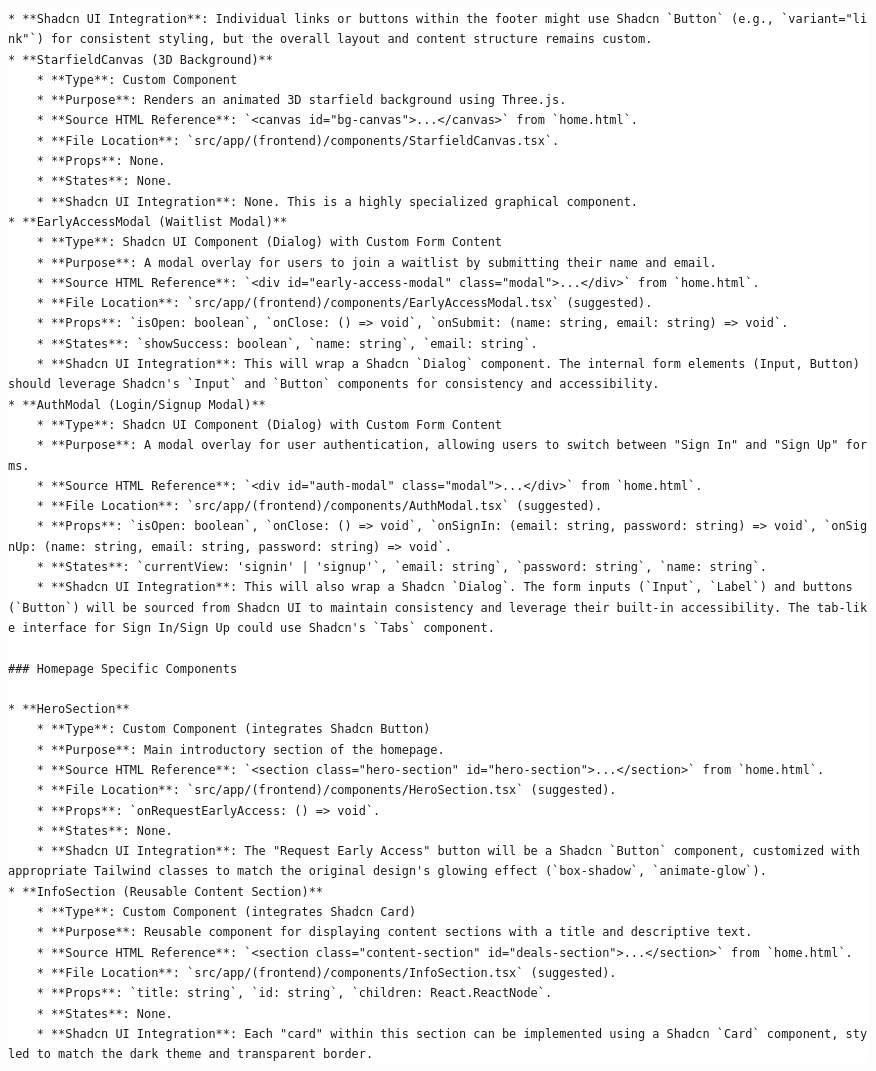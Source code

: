     * **Shadcn UI Integration**: Individual links or buttons within the footer might use Shadcn `Button` (e.g., `variant="link"`) for consistent styling, but the overall layout and content structure remains custom.
    * **StarfieldCanvas (3D Background)**
        * **Type**: Custom Component
        * **Purpose**: Renders an animated 3D starfield background using Three.js.
        * **Source HTML Reference**: `<canvas id="bg-canvas">...</canvas>` from `home.html`.
        * **File Location**: `src/app/(frontend)/components/StarfieldCanvas.tsx`.
        * **Props**: None.
        * **States**: None.
        * **Shadcn UI Integration**: None. This is a highly specialized graphical component.
    * **EarlyAccessModal (Waitlist Modal)**
        * **Type**: Shadcn UI Component (Dialog) with Custom Form Content
        * **Purpose**: A modal overlay for users to join a waitlist by submitting their name and email.
        * **Source HTML Reference**: `<div id="early-access-modal" class="modal">...</div>` from `home.html`.
        * **File Location**: `src/app/(frontend)/components/EarlyAccessModal.tsx` (suggested).
        * **Props**: `isOpen: boolean`, `onClose: () => void`, `onSubmit: (name: string, email: string) => void`.
        * **States**: `showSuccess: boolean`, `name: string`, `email: string`.
        * **Shadcn UI Integration**: This will wrap a Shadcn `Dialog` component. The internal form elements (Input, Button) should leverage Shadcn's `Input` and `Button` components for consistency and accessibility.
    * **AuthModal (Login/Signup Modal)**
        * **Type**: Shadcn UI Component (Dialog) with Custom Form Content
        * **Purpose**: A modal overlay for user authentication, allowing users to switch between "Sign In" and "Sign Up" forms.
        * **Source HTML Reference**: `<div id="auth-modal" class="modal">...</div>` from `home.html`.
        * **File Location**: `src/app/(frontend)/components/AuthModal.tsx` (suggested).
        * **Props**: `isOpen: boolean`, `onClose: () => void`, `onSignIn: (email: string, password: string) => void`, `onSignUp: (name: string, email: string, password: string) => void`.
        * **States**: `currentView: 'signin' | 'signup'`, `email: string`, `password: string`, `name: string`.
        * **Shadcn UI Integration**: This will also wrap a Shadcn `Dialog`. The form inputs (`Input`, `Label`) and buttons (`Button`) will be sourced from Shadcn UI to maintain consistency and leverage their built-in accessibility. The tab-like interface for Sign In/Sign Up could use Shadcn's `Tabs` component.

    ### Homepage Specific Components

    * **HeroSection**
        * **Type**: Custom Component (integrates Shadcn Button)
        * **Purpose**: Main introductory section of the homepage.
        * **Source HTML Reference**: `<section class="hero-section" id="hero-section">...</section>` from `home.html`.
        * **File Location**: `src/app/(frontend)/components/HeroSection.tsx` (suggested).
        * **Props**: `onRequestEarlyAccess: () => void`.
        * **States**: None.
        * **Shadcn UI Integration**: The "Request Early Access" button will be a Shadcn `Button` component, customized with appropriate Tailwind classes to match the original design's glowing effect (`box-shadow`, `animate-glow`).
    * **InfoSection (Reusable Content Section)**
        * **Type**: Custom Component (integrates Shadcn Card)
        * **Purpose**: Reusable component for displaying content sections with a title and descriptive text.
        * **Source HTML Reference**: `<section class="content-section" id="deals-section">...</section>` from `home.html`.
        * **File Location**: `src/app/(frontend)/components/InfoSection.tsx` (suggested).
        * **Props**: `title: string`, `id: string`, `children: React.ReactNode`.
        * **States**: None.
        * **Shadcn UI Integration**: Each "card" within this section can be implemented using a Shadcn `Card` component, styled to match the dark theme and transparent border.

